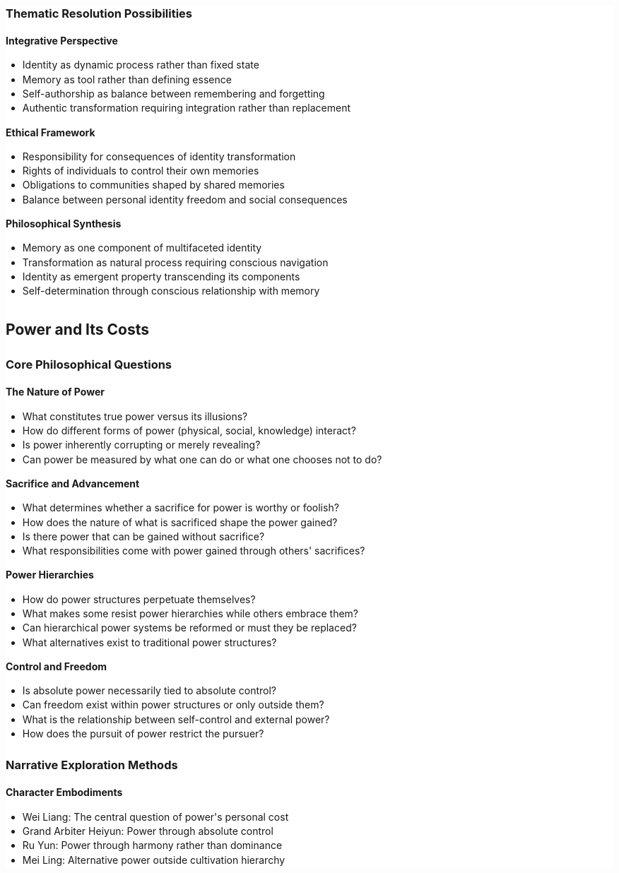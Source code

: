 ### Thematic Resolution Possibilities

**Integrative Perspective**
- Identity as dynamic process rather than fixed state
- Memory as tool rather than defining essence
- Self-authorship as balance between remembering and forgetting
- Authentic transformation requiring integration rather than replacement

**Ethical Framework**
- Responsibility for consequences of identity transformation
- Rights of individuals to control their own memories
- Obligations to communities shaped by shared memories
- Balance between personal identity freedom and social consequences

**Philosophical Synthesis**
- Memory as one component of multifaceted identity
- Transformation as natural process requiring conscious navigation
- Identity as emergent property transcending its components
- Self-determination through conscious relationship with memory

## Power and Its Costs

### Core Philosophical Questions

**The Nature of Power**
- What constitutes true power versus its illusions?
- How do different forms of power (physical, social, knowledge) interact?
- Is power inherently corrupting or merely revealing?
- Can power be measured by what one can do or what one chooses not to do?

**Sacrifice and Advancement**
- What determines whether a sacrifice for power is worthy or foolish?
- How does the nature of what is sacrificed shape the power gained?
- Is there power that can be gained without sacrifice?
- What responsibilities come with power gained through others' sacrifices?

**Power Hierarchies**
- How do power structures perpetuate themselves?
- What makes some resist power hierarchies while others embrace them?
- Can hierarchical power systems be reformed or must they be replaced?
- What alternatives exist to traditional power structures?

**Control and Freedom**
- Is absolute power necessarily tied to absolute control?
- Can freedom exist within power structures or only outside them?
- What is the relationship between self-control and external power?
- How does the pursuit of power restrict the pursuer?

### Narrative Exploration Methods

**Character Embodiments**
- Wei Liang: The central question of power's personal cost
- Grand Arbiter Heiyun: Power through absolute control
- Ru Yun: Power through harmony rather than dominance
- Mei Ling: Alternative power outside cultivation hierarchy
